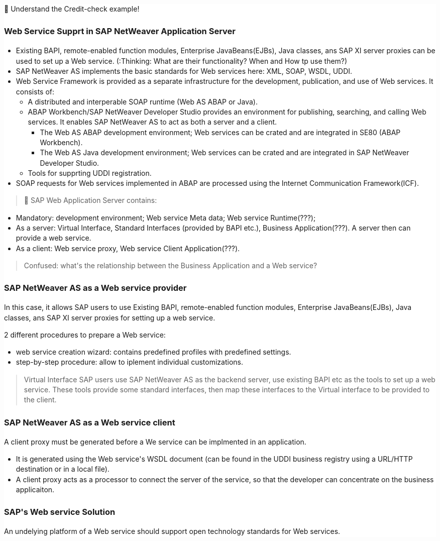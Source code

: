 :thinking: Understand the Credit-check example!

### Web Service Supprt in SAP NetWeaver Application Server
- Existing BAPI, remote-enabled function modules, Enterprise JavaBeans(EJBs), Java classes, ans SAP XI server proxies can be used to set up a Web service. (:Thinking: What are their functionality? When and How tp use them?)
- SAP NetWeaver AS implements the basic standards for Web services here: XML, SOAP, WSDL, UDDI. 
- Web Service Framework is provided as a separate infrastructure for the development, publication, and use of Web services. It consists of:
    - A distributed and interperable SOAP runtime (Web AS ABAP or Java).
    - ABAP Workbench/SAP NetWeaver Developer Studio provides an environment for publishing, searching, and calling Web services. It enables SAP NetWeaver AS to act as both a server and a client.
        - The Web AS ABAP development environment; Web services can be crated and are integrated in SE80 (ABAP Workbench).
        - The Web AS Java development environment; Web services can be crated and are integrated in SAP NetWeaver Developer Studio.
    - Tools for supprting UDDI registration.
- SOAP requests for Web services implemented in ABAP are processed using the Internet Communication Framework(ICF).

> :thinking:
SAP Web Application Server contains: 
- Mandatory: development environment; Web service Meta data; Web service Runtime(???);
- As a server: Virtual Interface, Standard Interfaces (provided by BAPI etc.), Business Application(???). A server then can provide a web service.
- As a client: Web service proxy, Web service Client Application(???).
> Confused: what's the relationship between the Business Application and a Web service?


### SAP NetWeaver AS as a Web service provider
In this case, it allows SAP users to use Existing BAPI, remote-enabled function modules, Enterprise JavaBeans(EJBs), Java classes, ans SAP XI server proxies for setting up a web service.

2 different procedures to prepare a Web service:
- web service creation wizard: contains predefined profiles with predefined settings.
- step-by-step procedure: allow to iplement individual customizations.

> Virtual Interface
SAP users use SAP NetWeaver AS as the backend server, use existing BAPI etc as the tools to set up a web service. These tools provide some standard interfaces, then map these interfaces to the Virtual interface to be provided to the client.

### SAP NetWeaver AS as a Web service client

A client proxy must be generated before a We service can be implmented in an application.
- It is generated using the Web service's WSDL document (can be found in the UDDI business registry using a URL/HTTP destination or in a local file).
- A client proxy acts as a processor to connect the server of the service, so that the developer can concentrate on the business applicaiton.

### SAP's Web service Solution
An undelying platform of a Web service should support open technology standards for Web services.
